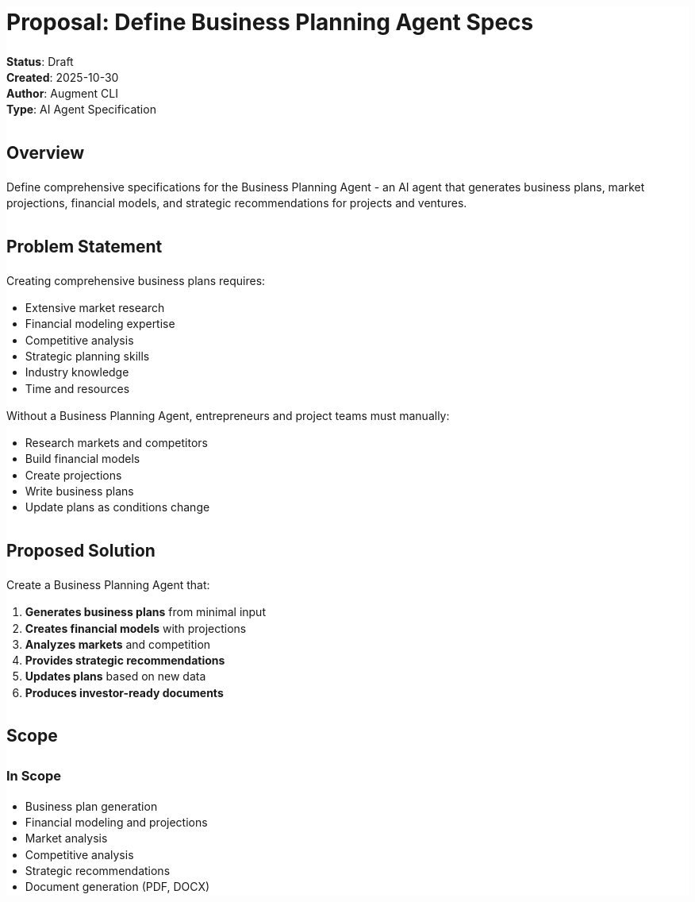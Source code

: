 # Proposal: Define Business Planning Agent Specs

**Status**: Draft  
**Created**: 2025-10-30  
**Author**: Augment CLI  
**Type**: AI Agent Specification  

## Overview

Define comprehensive specifications for the Business Planning Agent - an AI agent that generates business plans, market projections, financial models, and strategic recommendations for projects and ventures.

## Problem Statement

Creating comprehensive business plans requires:

- Extensive market research
- Financial modeling expertise
- Competitive analysis
- Strategic planning skills
- Industry knowledge
- Time and resources

Without a Business Planning Agent, entrepreneurs and project teams must manually:
- Research markets and competitors
- Build financial models
- Create projections
- Write business plans
- Update plans as conditions change

## Proposed Solution

Create a Business Planning Agent that:

1. **Generates business plans** from minimal input
2. **Creates financial models** with projections
3. **Analyzes markets** and competition
4. **Provides strategic recommendations**
5. **Updates plans** based on new data
6. **Produces investor-ready documents**

## Scope

### In Scope
- Business plan generation
- Financial modeling and projections
- Market analysis
- Competitive analysis
- Strategic recommendations
- Document generation (PDF, DOCX)
